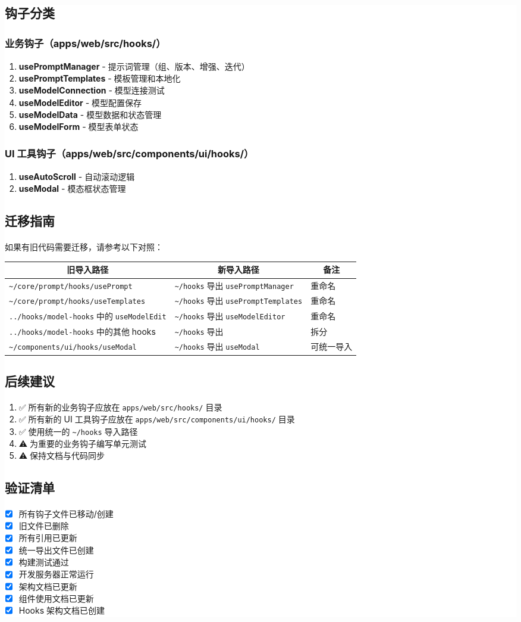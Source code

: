 ## 钩子分类

### 业务钩子（apps/web/src/hooks/）
1. **usePromptManager** - 提示词管理（组、版本、增强、迭代）
2. **usePromptTemplates** - 模板管理和本地化
3. **useModelConnection** - 模型连接测试
4. **useModelEditor** - 模型配置保存
5. **useModelData** - 模型数据和状态管理
6. **useModelForm** - 模型表单状态

### UI 工具钩子（apps/web/src/components/ui/hooks/）
1. **useAutoScroll** - 自动滚动逻辑
2. **useModal** - 模态框状态管理

## 迁移指南

如果有旧代码需要迁移，请参考以下对照：

| 旧导入路径 | 新导入路径 | 备注 |
|-----------|-----------|------|
| `~/core/prompt/hooks/usePrompt` | `~/hooks` 导出 `usePromptManager` | 重命名 |
| `~/core/prompt/hooks/useTemplates` | `~/hooks` 导出 `usePromptTemplates` | 重命名 |
| `../hooks/model-hooks` 中的 `useModelEdit` | `~/hooks` 导出 `useModelEditor` | 重命名 |
| `../hooks/model-hooks` 中的其他 hooks | `~/hooks` 导出 | 拆分 |
| `~/components/ui/hooks/useModal` | `~/hooks` 导出 `useModal` | 可统一导入 |

## 后续建议

1. ✅ 所有新的业务钩子应放在 `apps/web/src/hooks/` 目录
2. ✅ 所有新的 UI 工具钩子应放在 `apps/web/src/components/ui/hooks/` 目录
3. ✅ 使用统一的 `~/hooks` 导入路径
4. ⚠️ 为重要的业务钩子编写单元测试
5. ⚠️ 保持文档与代码同步

## 验证清单

- [x] 所有钩子文件已移动/创建
- [x] 旧文件已删除
- [x] 所有引用已更新
- [x] 统一导出文件已创建
- [x] 构建测试通过
- [x] 开发服务器正常运行
- [x] 架构文档已更新
- [x] 组件使用文档已更新
- [x] Hooks 架构文档已创建
